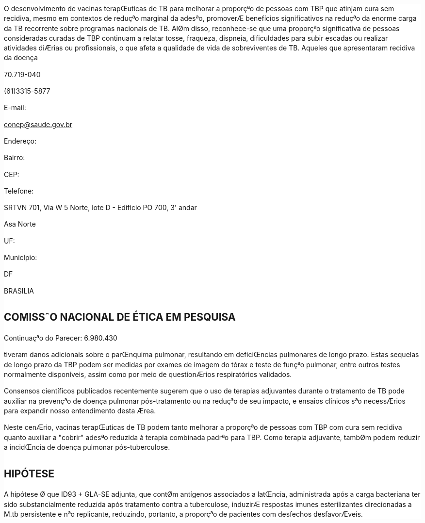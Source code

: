O desenvolvimento de vacinas terapŒuticas de TB para melhorar a proporçªo de pessoas com TBP que atinjam cura sem recidiva, mesmo em contextos de reduçªo marginal da adesªo, promoverÆ benefícios significativos na reduçªo da enorme carga da TB recorrente sobre programas nacionais de TB. AlØm disso, reconhece-se que uma proporçªo significativa de pessoas consideradas curadas de TBP continuam a relatar  tosse,  fraqueza, dispneia, dificuldades para subir escadas ou realizar atividades diÆrias ou profissionais, o que afeta a qualidade de vida de sobreviventes de TB. Aqueles que apresentaram recidiva da doença

70.719-040

(61)3315-5877

E-mail:

conep@saude.gov.br

Endereço:

Bairro:

CEP:

Telefone:

SRTVN 701, Via W 5 Norte, lote D - Edifício PO 700, 3' andar

Asa Norte

UF:

Município:

DF

BRASILIA

## COMISSˆO NACIONAL DE ÉTICA EM PESQUISA



Continuaçªo do Parecer: 6.980.430

tiveram danos adicionais sobre o parŒnquima pulmonar, resultando em deficiŒncias pulmonares de longo prazo. Estas sequelas de longo prazo da TBP podem ser medidas por exames de imagem do tórax e teste de funçªo pulmonar, entre outros testes normalmente disponíveis, assim como por meio de questionÆrios respiratórios validados.

Consensos científicos publicados recentemente sugerem que o uso de terapias adjuvantes durante o tratamento de TB pode auxiliar na prevençªo de doença pulmonar pós-tratamento ou na reduçªo de seu impacto, e ensaios clínicos sªo necessÆrios para expandir nosso entendimento desta Ærea.

Neste cenÆrio, vacinas terapŒuticas de TB podem tanto melhorar a proporçªo de pessoas com TBP com cura sem recidiva quanto auxiliar a "cobrir" adesªo reduzida à terapia combinada padrªo para TBP. Como terapia adjuvante, tambØm podem reduzir a incidŒncia de doença pulmonar pós-tuberculose.

## HIPÓTESE

A hipótese Ø que ID93 + GLA-SE adjunta, que contØm antígenos associados a latŒncia, administrada após a carga bacteriana ter sido substancialmente reduzida após tratamento contra a tuberculose, induzirÆ respostas imunes esterilizantes direcionadas a M.tb persistente e nªo replicante, reduzindo, portanto, a proporçªo de pacientes com desfechos desfavorÆveis.
